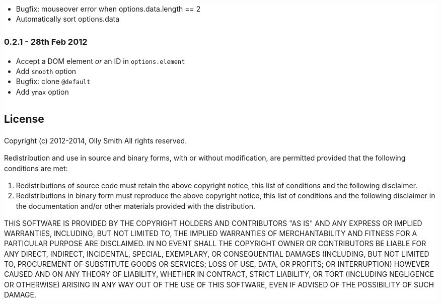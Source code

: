 - Bugfix: mouseover error when options.data.length == 2
- Automatically sort options.data

### 0.2.1 - 28th Feb 2012

- Accept a DOM element *or* an ID in `options.element`
- Add `smooth` option
- Bugfix: clone `@default`
- Add `ymax` option

## License

Copyright (c) 2012-2014, Olly Smith
All rights reserved.

Redistribution and use in source and binary forms, with or without
modification, are permitted provided that the following conditions are met:

1. Redistributions of source code must retain the above copyright notice, this
   list of conditions and the following disclaimer.
2. Redistributions in binary form must reproduce the above copyright notice,
   this list of conditions and the following disclaimer in the documentation
   and/or other materials provided with the distribution.

THIS SOFTWARE IS PROVIDED BY THE COPYRIGHT HOLDERS AND CONTRIBUTORS "AS IS" AND
ANY EXPRESS OR IMPLIED WARRANTIES, INCLUDING, BUT NOT LIMITED TO, THE IMPLIED
WARRANTIES OF MERCHANTABILITY AND FITNESS FOR A PARTICULAR PURPOSE ARE
DISCLAIMED. IN NO EVENT SHALL THE COPYRIGHT OWNER OR CONTRIBUTORS BE LIABLE FOR
ANY DIRECT, INDIRECT, INCIDENTAL, SPECIAL, EXEMPLARY, OR CONSEQUENTIAL DAMAGES
(INCLUDING, BUT NOT LIMITED TO, PROCUREMENT OF SUBSTITUTE GOODS OR SERVICES;
LOSS OF USE, DATA, OR PROFITS; OR  INTERRUPTION) HOWEVER CAUSED AND
ON ANY THEORY OF LIABILITY, WHETHER IN CONTRACT, STRICT LIABILITY, OR TORT
(INCLUDING NEGLIGENCE OR OTHERWISE) ARISING IN ANY WAY OUT OF THE USE OF THIS
SOFTWARE, EVEN IF ADVISED OF THE POSSIBILITY OF SUCH DAMAGE.
